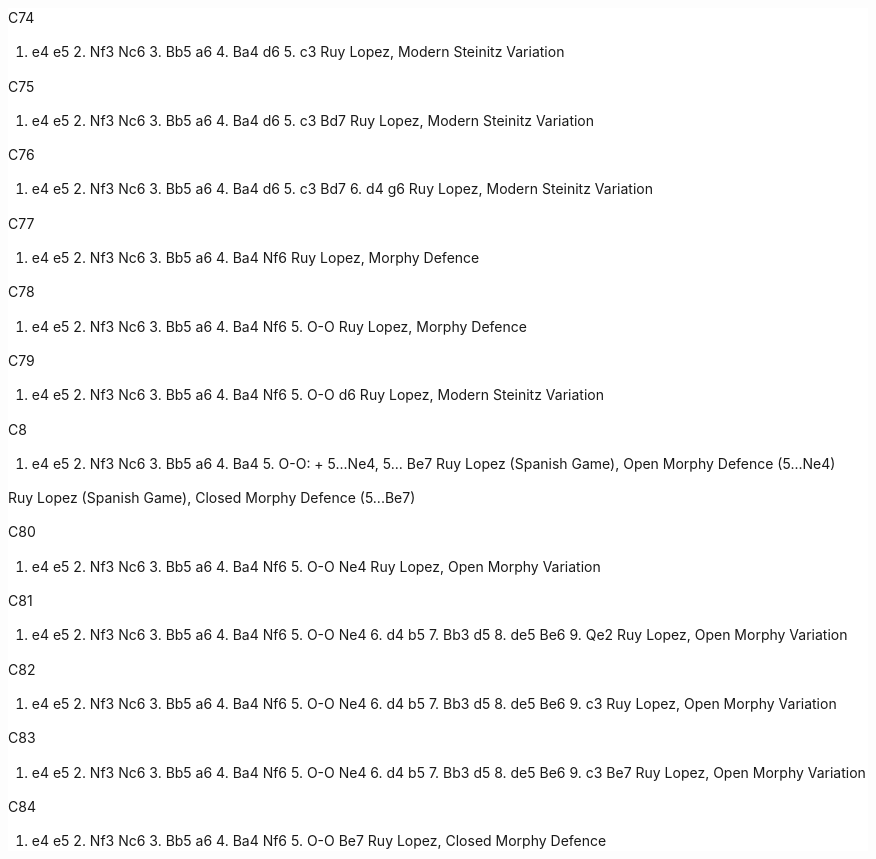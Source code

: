 C74

1. e4 e5 2. Nf3 Nc6 3. Bb5 a6 4. Ba4 d6 5. c3
  Ruy Lopez, Modern Steinitz Variation

C75

1. e4 e5 2. Nf3 Nc6 3. Bb5 a6 4. Ba4 d6 5. c3 Bd7
  Ruy Lopez, Modern Steinitz Variation

C76

1. e4 e5 2. Nf3 Nc6 3. Bb5 a6 4. Ba4 d6 5. c3 Bd7 6. d4 g6
  Ruy Lopez, Modern Steinitz Variation

C77

1. e4 e5 2. Nf3 Nc6 3. Bb5 a6 4. Ba4 Nf6
  Ruy Lopez, Morphy Defence

C78

1. e4 e5 2. Nf3 Nc6 3. Bb5 a6 4. Ba4 Nf6 5. O-O
  Ruy Lopez, Morphy Defence

C79

1. e4 e5 2. Nf3 Nc6 3. Bb5 a6 4. Ba4 Nf6 5. O-O d6
  Ruy Lopez, Modern Steinitz Variation

C8

1. e4 e5 2. Nf3 Nc6 3. Bb5 a6 4. Ba4 5. O-O: + 5...Ne4, 5... Be7
  Ruy Lopez (Spanish Game), Open Morphy Defence (5...Ne4)

  Ruy Lopez (Spanish Game), Closed Morphy Defence (5...Be7)

C80

1. e4 e5 2. Nf3 Nc6 3. Bb5 a6 4. Ba4 Nf6 5. O-O Ne4
  Ruy Lopez, Open Morphy Variation

C81

1. e4 e5 2. Nf3 Nc6 3. Bb5 a6 4. Ba4 Nf6 5. O-O Ne4 6. d4 b5 7. Bb3 d5 8. de5 Be6 9. Qe2
  Ruy Lopez, Open Morphy Variation

C82

1. e4 e5 2. Nf3 Nc6 3. Bb5 a6 4. Ba4 Nf6 5. O-O Ne4 6. d4 b5 7. Bb3 d5 8. de5 Be6 9. c3
  Ruy Lopez, Open Morphy Variation

C83

1. e4 e5 2. Nf3 Nc6 3. Bb5 a6 4. Ba4 Nf6 5. O-O Ne4 6. d4 b5 7. Bb3 d5 8. de5 Be6 9. c3 Be7
  Ruy Lopez, Open Morphy Variation

C84

1. e4 e5 2. Nf3 Nc6 3. Bb5 a6 4. Ba4 Nf6 5. O-O Be7
  Ruy Lopez, Closed Morphy Defence
